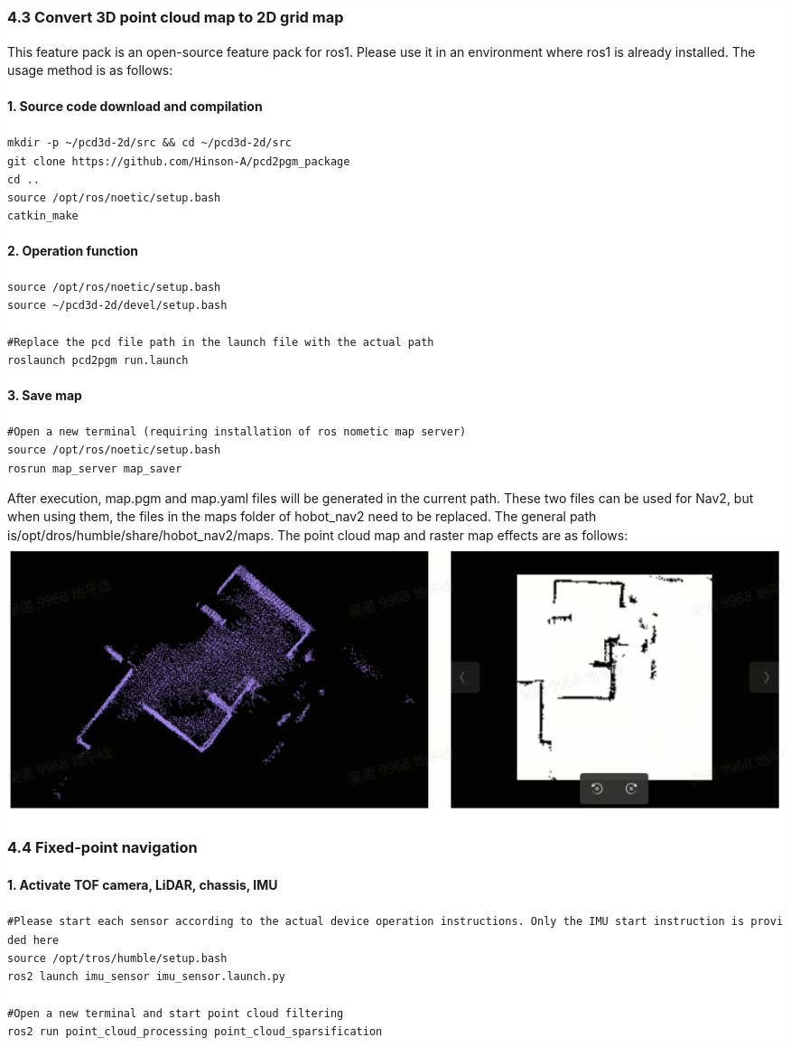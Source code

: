 ### 4.3 Convert 3D point cloud map to 2D grid map
This feature pack is an open-source feature pack for ros1. Please use it in an environment where ros1 is already installed. The usage method is as follows:

####  1. Source code download and compilation
```shell
mkdir -p ~/pcd3d-2d/src && cd ~/pcd3d-2d/src
git clone https://github.com/Hinson-A/pcd2pgm_package
cd ..
source /opt/ros/noetic/setup.bash
catkin_make
```

####   2. Operation function
```shell
source /opt/ros/noetic/setup.bash
source ~/pcd3d-2d/devel/setup.bash

#Replace the pcd file path in the launch file with the actual path
roslaunch pcd2pgm run.launch
```

####  3. Save map
```shell
#Open a new terminal (requiring installation of ros nometic map server)
source /opt/ros/noetic/setup.bash
rosrun map_server map_saver
```
After execution, map.pgm and map.yaml files will be generated in the current path. These two files can be used for Nav2, but when using them, the files in the maps folder of hobot_nav2 need to be replaced. The general path is/opt/dros/humble/share/hobot_nav2/maps. The point cloud map and raster map effects are as follows:
![](../../../../../static/img/06_Application_case/amr/map.jpg)

### 4.4 Fixed-point navigation
####   1. Activate TOF camera, LiDAR, chassis, IMU
```shell
#Please start each sensor according to the actual device operation instructions. Only the IMU start instruction is provided here
source /opt/tros/humble/setup.bash
ros2 launch imu_sensor imu_sensor.launch.py

#Open a new terminal and start point cloud filtering
ros2 run point_cloud_processing point_cloud_sparsification
```
